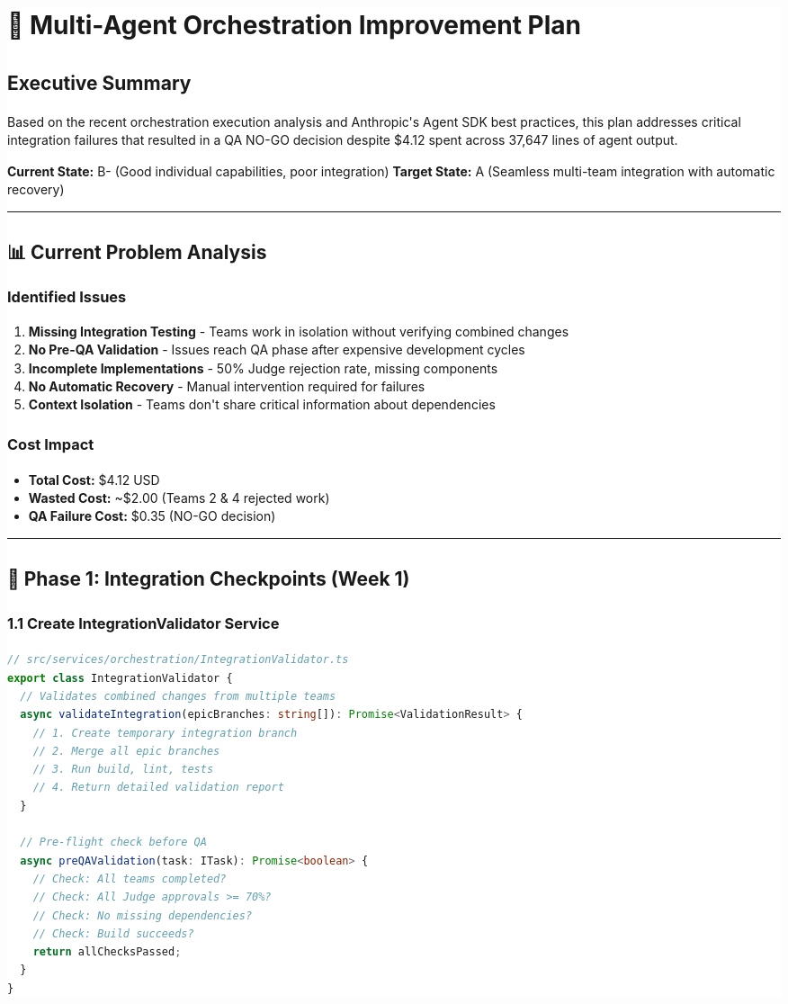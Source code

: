 # 🚀 Multi-Agent Orchestration Improvement Plan

## Executive Summary
Based on the recent orchestration execution analysis and Anthropic's Agent SDK best practices, this plan addresses critical integration failures that resulted in a QA NO-GO decision despite $4.12 spent across 37,647 lines of agent output.

**Current State:** B- (Good individual capabilities, poor integration)
**Target State:** A (Seamless multi-team integration with automatic recovery)

---

## 📊 Current Problem Analysis

### Identified Issues
1. **Missing Integration Testing** - Teams work in isolation without verifying combined changes
2. **No Pre-QA Validation** - Issues reach QA phase after expensive development cycles
3. **Incomplete Implementations** - 50% Judge rejection rate, missing components
4. **No Automatic Recovery** - Manual intervention required for failures
5. **Context Isolation** - Teams don't share critical information about dependencies

### Cost Impact
- **Total Cost:** $4.12 USD
- **Wasted Cost:** ~$2.00 (Teams 2 & 4 rejected work)
- **QA Failure Cost:** $0.35 (NO-GO decision)

---

## 🎯 Phase 1: Integration Checkpoints (Week 1)

### 1.1 Create IntegrationValidator Service
```typescript
// src/services/orchestration/IntegrationValidator.ts
export class IntegrationValidator {
  // Validates combined changes from multiple teams
  async validateIntegration(epicBranches: string[]): Promise<ValidationResult> {
    // 1. Create temporary integration branch
    // 2. Merge all epic branches
    // 3. Run build, lint, tests
    // 4. Return detailed validation report
  }

  // Pre-flight check before QA
  async preQAValidation(task: ITask): Promise<boolean> {
    // Check: All teams completed?
    // Check: All Judge approvals >= 70%?
    // Check: No missing dependencies?
    // Check: Build succeeds?
    return allChecksPassed;
  }
}
```
